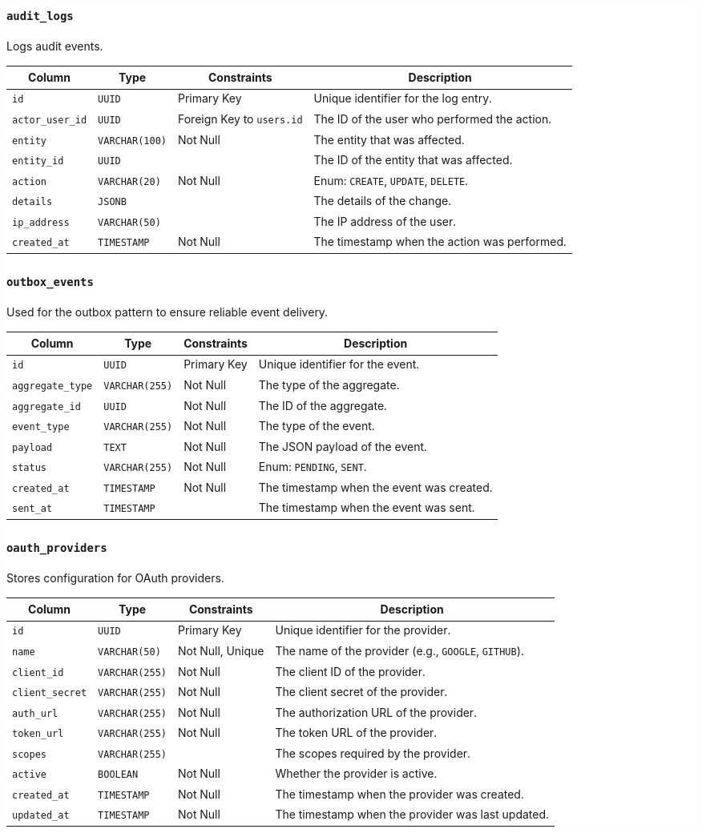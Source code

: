 ### `audit_logs`

Logs audit events.

| Column | Type | Constraints | Description |
| --- | --- | --- | --- |
| `id` | `UUID` | Primary Key | Unique identifier for the log entry. |
| `actor_user_id` | `UUID` | Foreign Key to `users.id` | The ID of the user who performed the action. |
| `entity` | `VARCHAR(100)` | Not Null | The entity that was affected. |
| `entity_id` | `UUID` | | The ID of the entity that was affected. |
| `action` | `VARCHAR(20)` | Not Null | Enum: `CREATE`, `UPDATE`, `DELETE`. |
| `details` | `JSONB` | | The details of the change. |
| `ip_address` | `VARCHAR(50)` | | The IP address of the user. |
| `created_at` | `TIMESTAMP` | Not Null | The timestamp when the action was performed. |

### `outbox_events`

Used for the outbox pattern to ensure reliable event delivery.

| Column | Type | Constraints | Description |
| --- | --- | --- | --- |
| `id` | `UUID` | Primary Key | Unique identifier for the event. |
| `aggregate_type` | `VARCHAR(255)` | Not Null | The type of the aggregate. |
| `aggregate_id` | `UUID` | Not Null | The ID of the aggregate. |
| `event_type` | `VARCHAR(255)` | Not Null | The type of the event. |
| `payload` | `TEXT` | Not Null | The JSON payload of the event. |
| `status` | `VARCHAR(255)` | Not Null | Enum: `PENDING`, `SENT`. |
| `created_at` | `TIMESTAMP` | Not Null | The timestamp when the event was created. |
| `sent_at` | `TIMESTAMP` | | The timestamp when the event was sent. |

### `oauth_providers`

Stores configuration for OAuth providers.

| Column | Type | Constraints | Description |
| --- | --- | --- | --- |
| `id` | `UUID` | Primary Key | Unique identifier for the provider. |
| `name` | `VARCHAR(50)` | Not Null, Unique | The name of the provider (e.g., `GOOGLE`, `GITHUB`). |
| `client_id` | `VARCHAR(255)` | Not Null | The client ID of the provider. |
| `client_secret` | `VARCHAR(255)` | Not Null | The client secret of the provider. |
| `auth_url` | `VARCHAR(255)` | Not Null | The authorization URL of the provider. |
| `token_url` | `VARCHAR(255)` | Not Null | The token URL of the provider. |
| `scopes` | `VARCHAR(255)` | | The scopes required by the provider. |
| `active` | `BOOLEAN` | Not Null | Whether the provider is active. |
| `created_at` | `TIMESTAMP` | Not Null | The timestamp when the provider was created. |
| `updated_at` | `TIMESTAMP` | Not Null | The timestamp when the provider was last updated. |
